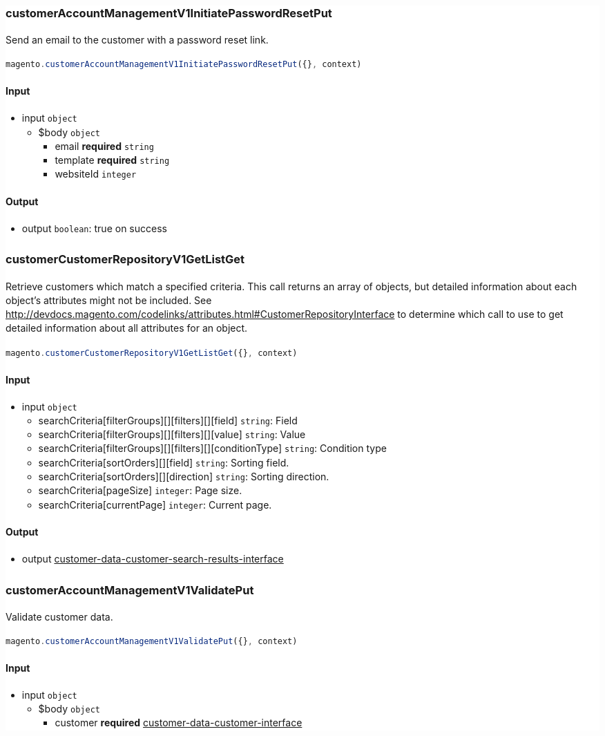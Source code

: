 ### customerAccountManagementV1InitiatePasswordResetPut
Send an email to the customer with a password reset link.


```js
magento.customerAccountManagementV1InitiatePasswordResetPut({}, context)
```

#### Input
* input `object`
  * $body `object`
    * email **required** `string`
    * template **required** `string`
    * websiteId `integer`

#### Output
* output `boolean`: true on success

### customerCustomerRepositoryV1GetListGet
Retrieve customers which match a specified criteria. This call returns an array of objects, but detailed information about each object’s attributes might not be included. See http://devdocs.magento.com/codelinks/attributes.html#CustomerRepositoryInterface to determine which call to use to get detailed information about all attributes for an object.


```js
magento.customerCustomerRepositoryV1GetListGet({}, context)
```

#### Input
* input `object`
  * searchCriteria[filterGroups][][filters][][field] `string`: Field
  * searchCriteria[filterGroups][][filters][][value] `string`: Value
  * searchCriteria[filterGroups][][filters][][conditionType] `string`: Condition type
  * searchCriteria[sortOrders][][field] `string`: Sorting field.
  * searchCriteria[sortOrders][][direction] `string`: Sorting direction.
  * searchCriteria[pageSize] `integer`: Page size.
  * searchCriteria[currentPage] `integer`: Current page.

#### Output
* output [customer-data-customer-search-results-interface](#customer-data-customer-search-results-interface)

### customerAccountManagementV1ValidatePut
Validate customer data.


```js
magento.customerAccountManagementV1ValidatePut({}, context)
```

#### Input
* input `object`
  * $body `object`
    * customer **required** [customer-data-customer-interface](#customer-data-customer-interface)
